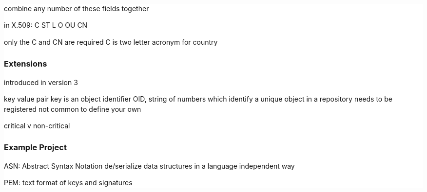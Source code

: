 combine any number of these fields together

in X.509: C ST L O OU CN

only the C and CN are required
C is two letter acronym for country

### Extensions

introduced in version 3

key value pair
key is an object identifier
OID, string of numbers which identify a unique object in a repository
needs to be registered
not common to define your own

critical v non-critical

### Example Project

ASN: Abstract Syntax Notation
  de/serialize data structures in a language independent way

PEM: text format of keys and signatures
